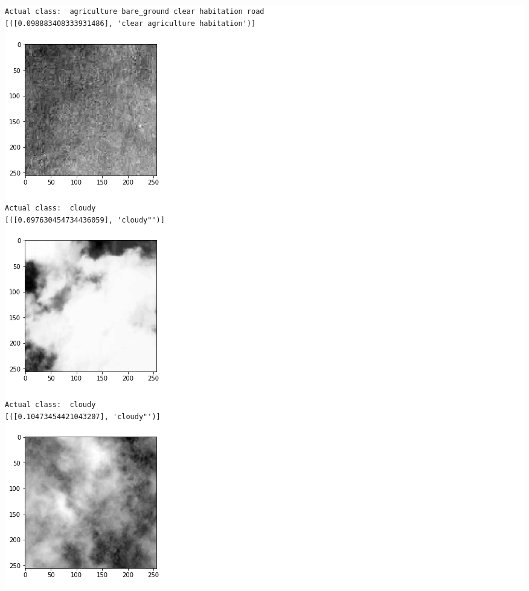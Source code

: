 
    Actual class:  agriculture bare_ground clear habitation road
    [([0.098883408333931486], 'clear agriculture habitation')]
    


<p><img src='/amazon_images/output_5_164.png' /></p>


    Actual class:  cloudy
    [([0.097630454734436059], 'cloudy"')]
    


<p><img src='/amazon_images/output_5_166.png' /></p>


    Actual class:  cloudy
    [([0.10473454421043207], 'cloudy"')]
    


<p><img src='/amazon_images/output_5_168.png' /></p>
